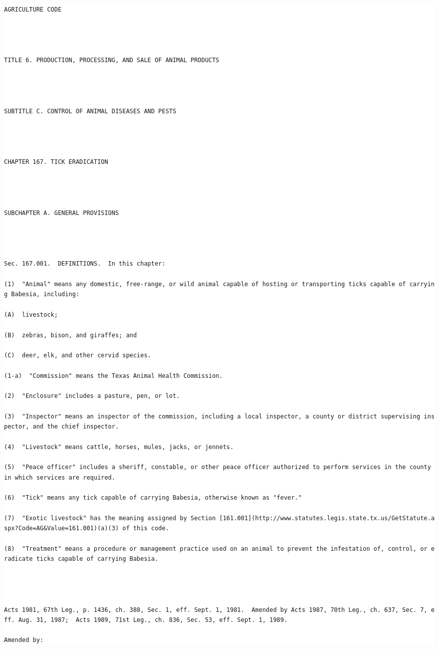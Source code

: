 ﻿
    
    
    	
    					
    
    
    AGRICULTURE CODE
    
      
    
    
    TITLE 6. PRODUCTION, PROCESSING, AND SALE OF ANIMAL PRODUCTS
    
      
    
    
    SUBTITLE C. CONTROL OF ANIMAL DISEASES AND PESTS
    
      
    
    
    CHAPTER 167. TICK ERADICATION
    
      
    
    
    SUBCHAPTER A. GENERAL PROVISIONS
    
      
    
    
    Sec. 167.001.  DEFINITIONS.  In this chapter:
    
    (1)  "Animal" means any domestic, free-range, or wild animal capable of hosting or transporting ticks capable of carrying Babesia, including:
    
    (A)  livestock;
    
    (B)  zebras, bison, and giraffes; and
    
    (C)  deer, elk, and other cervid species.
    
    (1-a)  "Commission" means the Texas Animal Health Commission.
    
    (2)  "Enclosure" includes a pasture, pen, or lot.
    
    (3)  "Inspector" means an inspector of the commission, including a local inspector, a county or district supervising inspector, and the chief inspector.
    
    (4)  "Livestock" means cattle, horses, mules, jacks, or jennets.
    
    (5)  "Peace officer" includes a sheriff, constable, or other peace officer authorized to perform services in the county in which services are required.
    
    (6)  "Tick" means any tick capable of carrying Babesia, otherwise known as "fever."
    
    (7)  "Exotic livestock" has the meaning assigned by Section [161.001](http://www.statutes.legis.state.tx.us/GetStatute.aspx?Code=AG&Value=161.001)(a)(3) of this code.
    
    (8)  "Treatment" means a procedure or management practice used on an animal to prevent the infestation of, control, or eradicate ticks capable of carrying Babesia.
    
    
    
    
    Acts 1981, 67th Leg., p. 1436, ch. 388, Sec. 1, eff. Sept. 1, 1981.  Amended by Acts 1987, 70th Leg., ch. 637, Sec. 7, eff. Aug. 31, 1987;  Acts 1989, 71st Leg., ch. 836, Sec. 53, eff. Sept. 1, 1989.
    
    Amended by: 
    